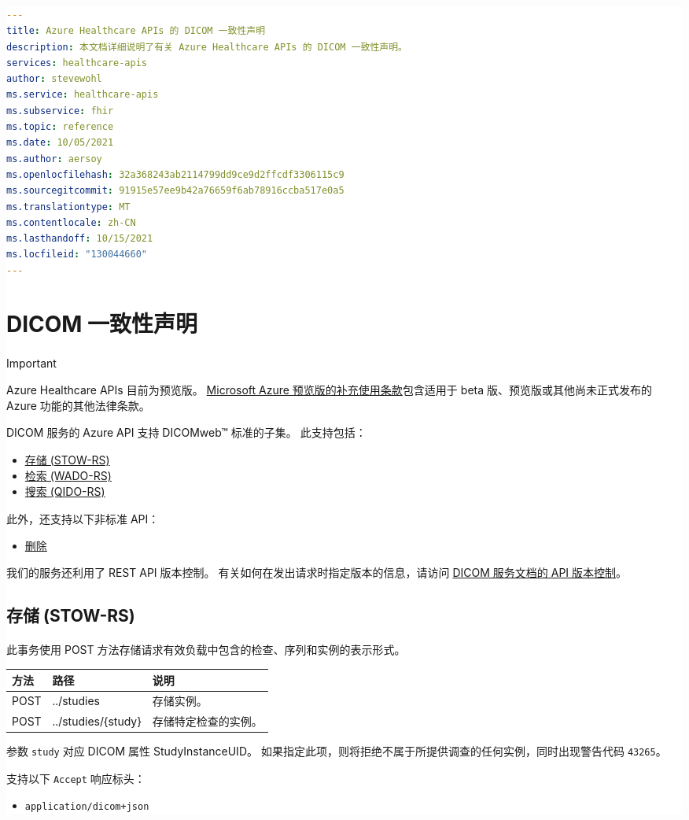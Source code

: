 ```yaml
---
title: Azure Healthcare APIs 的 DICOM 一致性声明
description: 本文档详细说明了有关 Azure Healthcare APIs 的 DICOM 一致性声明。
services: healthcare-apis
author: stevewohl
ms.service: healthcare-apis
ms.subservice: fhir
ms.topic: reference
ms.date: 10/05/2021
ms.author: aersoy
ms.openlocfilehash: 32a368243ab2114799dd9ce9d2ffcdf3306115c9
ms.sourcegitcommit: 91915e57ee9b42a76659f6ab78916ccba517e0a5
ms.translationtype: MT
ms.contentlocale: zh-CN
ms.lasthandoff: 10/15/2021
ms.locfileid: "130044660"
---
```

# <a name="dicom-conformance-statement"></a>DICOM 一致性声明

> [!IMPORTANT]
> Azure Healthcare APIs 目前为预览版。 [Microsoft Azure 预览版的补充使用条款](https://azure.microsoft.com/support/legal/preview-supplemental-terms/)包含适用于 beta 版、预览版或其他尚未正式发布的 Azure 功能的其他法律条款。

DICOM 服务的 Azure API 支持 DICOMweb&trade; 标准的子集。 此支持包括：

* [存储 (STOW-RS)](#store-stow-rs)
* [检索 (WADO-RS)](#retrieve-wado-rs)
* [搜索 (QIDO-RS)](#search-qido-rs)

此外，还支持以下非标准 API：

- [删除](#delete)

我们的服务还利用了 REST API 版本控制。 有关如何在发出请求时指定版本的信息，请访问 [DICOM 服务文档的 API 版本控制](api-versioning-dicom-service.md)。

## <a name="store-stow-rs"></a>存储 (STOW-RS)

此事务使用 POST 方法存储请求有效负载中包含的检查、序列和实例的表示形式。

| 方法 | 路径               | 说明 |
| :----- | :----------------- | :---------- |
| POST   | ../studies         | 存储实例。 |
| POST   | ../studies/{study} | 存储特定检查的实例。 |

参数 `study` 对应 DICOM 属性 StudyInstanceUID。 如果指定此项，则将拒绝不属于所提供调查的任何实例，同时出现警告代码 `43265`。

支持以下 `Accept` 响应标头：

* `application/dicom+json`
